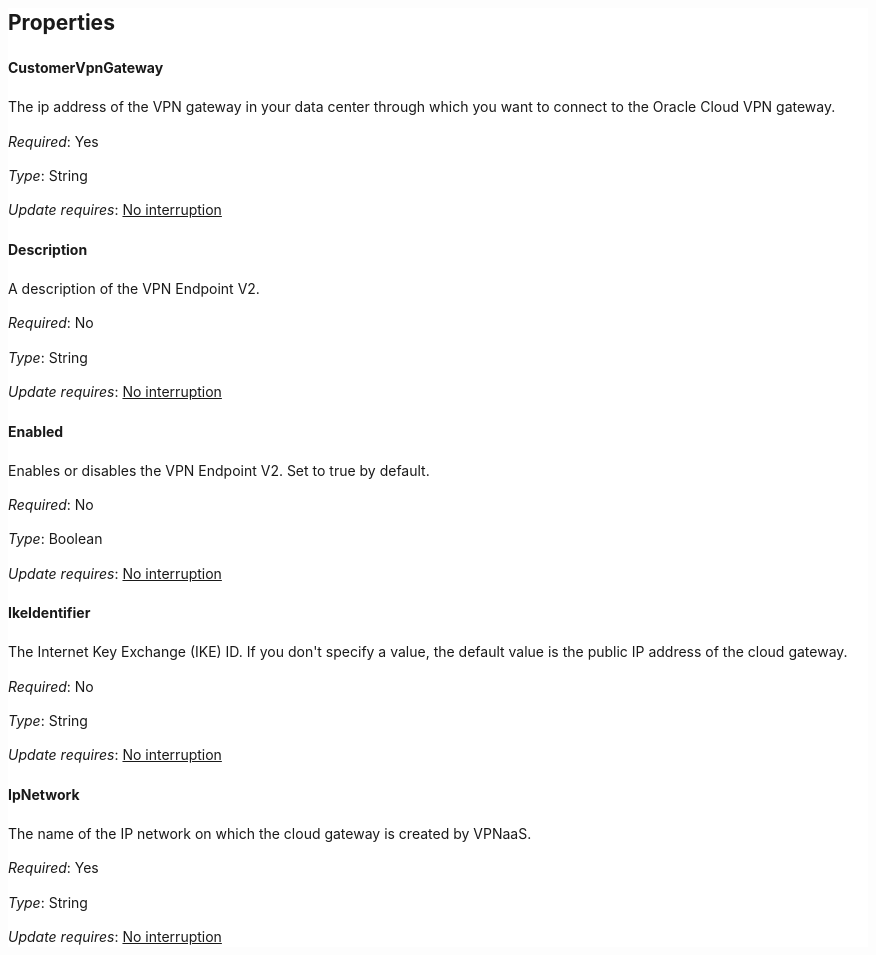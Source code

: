 </pre>

## Properties

#### CustomerVpnGateway

The ip address of the VPN gateway in your data center through which you want to connect to the Oracle Cloud VPN gateway.

_Required_: Yes

_Type_: String

_Update requires_: [No interruption](https://docs.aws.amazon.com/AWSCloudFormation/latest/UserGuide/using-cfn-updating-stacks-update-behaviors.html#update-no-interrupt)

#### Description

A description of the VPN Endpoint V2.

_Required_: No

_Type_: String

_Update requires_: [No interruption](https://docs.aws.amazon.com/AWSCloudFormation/latest/UserGuide/using-cfn-updating-stacks-update-behaviors.html#update-no-interrupt)

#### Enabled

Enables or disables the VPN Endpoint V2. Set to true by default.

_Required_: No

_Type_: Boolean

_Update requires_: [No interruption](https://docs.aws.amazon.com/AWSCloudFormation/latest/UserGuide/using-cfn-updating-stacks-update-behaviors.html#update-no-interrupt)

#### IkeIdentifier

The Internet Key Exchange (IKE) ID. If you don't specify a value, the default value is the public IP address of the cloud gateway.

_Required_: No

_Type_: String

_Update requires_: [No interruption](https://docs.aws.amazon.com/AWSCloudFormation/latest/UserGuide/using-cfn-updating-stacks-update-behaviors.html#update-no-interrupt)

#### IpNetwork

The name of the IP network on which the cloud gateway is created by VPNaaS.

_Required_: Yes

_Type_: String

_Update requires_: [No interruption](https://docs.aws.amazon.com/AWSCloudFormation/latest/UserGuide/using-cfn-updating-stacks-update-behaviors.html#update-no-interrupt)
